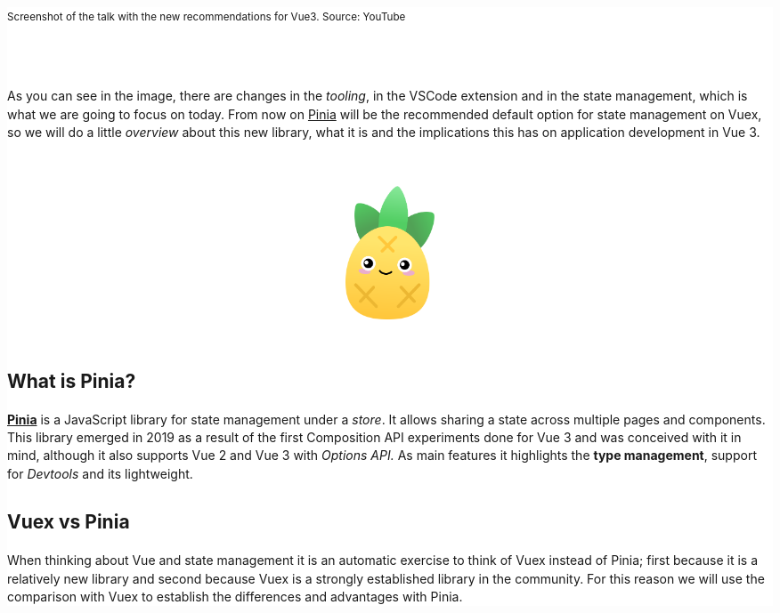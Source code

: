 </div>
<div class="text-center" style="margin: -15px 0 70px;">
  <small>Screenshot of the talk with the new recommendations for Vue3. Source: YouTube</small>
</div>

As you can see in the image, there are changes in the _tooling_, in the VSCode extension and in the state management, which is what we are going to focus on today. From now on [Pinia](https://pinia.vuejs.org/) will be the recommended default option for state management on Vuex, so we will do a little _overview_ about this new library, what it is and the implications this has on application development in Vue 3.

<div style="margin: 50px auto; max-width: 100px;">

![Pinia logo](pinia-logo.png)

</div>

## What is Pinia?

**[Pinia](https://pinia.vuejs.org/)** is a JavaScript library for state management under a _store_. It allows sharing a state across multiple pages and components. This library emerged in 2019 as a result of the first Composition API experiments done for Vue 3 and was conceived with it in mind, although it also supports Vue 2 and Vue 3 with _Options API._ As main features it highlights the **type management**, support for _Devtools_ and its lightweight.

## Vuex vs Pinia

When thinking about Vue and state management it is an automatic exercise to think of Vuex instead of Pinia; first because it is a relatively new library and second because Vuex is a strongly established library in the community. For this reason we will use the comparison with Vuex to establish the differences and advantages with Pinia.
